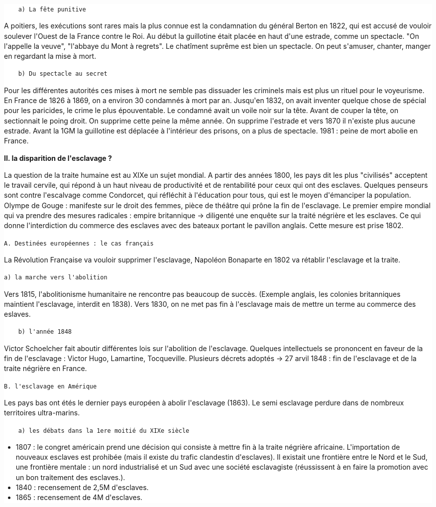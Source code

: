 		a) La fête punitive 

A poitiers, les exécutions sont rares mais la plus connue est la condamnation du général Berton en 1822, qui est accusé de vouloir soulever l'Ouest de la France contre le Roi. Au début la guillotine était placée en haut d'une estrade, comme un spectacle. "On l'appelle la veuve", "l'abbaye du Mont à regrets". Le chatîment suprême est bien un spectacle. On peut s'amuser, chanter, manger en regardant la mise à mort. 

		b) Du spectacle au secret

Pour les différentes autorités ces mises à mort ne semble pas dissuader les criminels mais est plus un rituel pour le voyeurisme. En France de 1826 à 1869, on a environ 30 condamnés à mort par an. Jusqu'en 1832, on avait inventer quelque chose de spécial pour les paricides, le crime le plus épouventable. Le condamné avait un voile noir sur la tête. Avant de couper la tête, on sectionnait le poing droit. On supprime cette peine la même année. On supprime l'estrade et vers 1870 il n'existe plus aucune estrade. Avant la 1GM la guillotine est déplacée à l'intérieur des prisons, on a plus de spectacle. 1981 : peine de mort abolie en France. 


**II. la disparition de l'esclavage ?** 

La question de la traite humaine est au XIXe un sujet mondial. A partir des années 1800, les pays dit les plus "civilisés" acceptent le travail cervile, qui répond à un haut niveau de productivité et de rentabilité pour ceux qui ont des esclaves. Quelques penseurs sont contre l'escalvage comme Condorcet, qui réfléchit à l'éducation pour tous, qui est le moyen d'émanciper la population. Olympe de Gouge : manifeste sur le droit des femmes, pièce de théâtre qui prône la fin de l'esclavage. Le premier empire mondial qui va prendre des mesures radicales : empire britannique -> diligenté une enquête sur la traité négrière et les esclaves. Ce qui donne l'interdiction du commerce des esclaves avec des bateaux portant le pavillon anglais. Cette mesure est prise 1802.

	A. Destinées européennes : le cas français 

La Révolution Française va vouloir supprimer l'esclavage, Napoléon Bonaparte en 1802 va rétablir l'esclavage et la traite.

	a) la marche vers l'abolition

Vers 1815, l'abolitionisme humanitaire ne rencontre pas beaucoup de succès. (Exemple anglais, les colonies britanniques maintient l'esclavage, interdit en 1838). Vers 1830, on ne met pas fin à l'esclavage mais de mettre un terme au commerce des eslaves. 

		b) l'année 1848

Victor Schoelcher fait aboutir différentes lois sur l'abolition de l'esclavage. Quelques intellectuels se prononcent en faveur de la fin de l'esclavage  : Victor Hugo, Lamartine, Tocqueville. 
Plusieurs décrets adoptés -> 27 arvil 1848 : fin de l'esclavage et de la traite négrière en France. 

	B. l'esclavage en Amérique 

Les pays bas ont étés le dernier pays européen à abolir l'esclavage (1863). 
Le semi esclavage perdure dans de nombreux territoires ultra-marins.

		a) les débats dans la 1ere moitié du XIXe siècle

- 1807 : le congret américain prend une décision qui consiste à mettre fin à la traite négrière africaine. L'importation de nouveaux esclaves est prohibée (mais il existe du trafic clandestin d'esclaves). Il existait une frontière entre le Nord et le Sud, une frontière mentale : un nord industrialisé et un Sud avec une société esclavagiste (réussissent à en faire la promotion avec un bon traitement des esclaves.).
- 1840 : recensement de 2,5M d'esclaves. 
- 1865 : recensement de 4M d'esclaves. 
